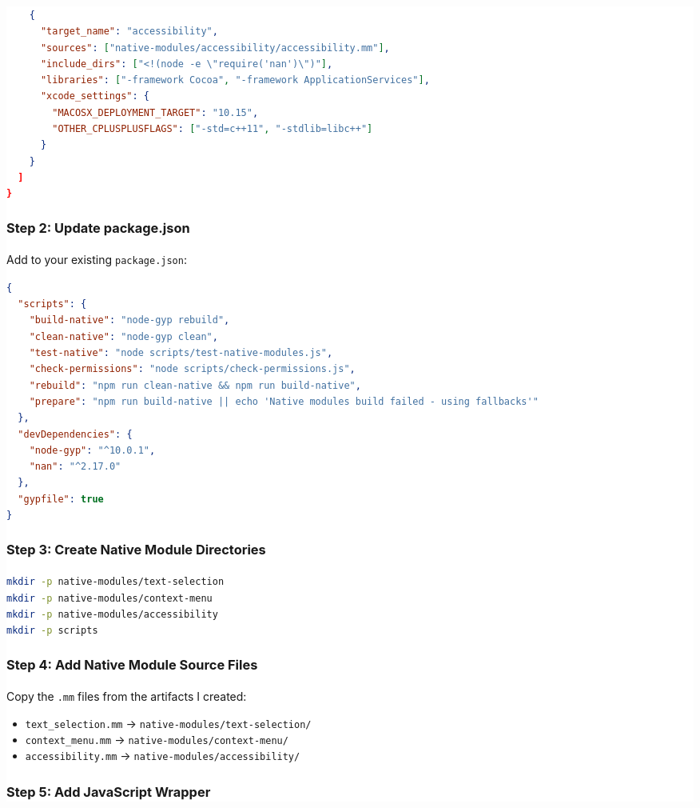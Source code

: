```json
    {
      "target_name": "accessibility",
      "sources": ["native-modules/accessibility/accessibility.mm"],
      "include_dirs": ["<!(node -e \"require('nan')\")"],
      "libraries": ["-framework Cocoa", "-framework ApplicationServices"],
      "xcode_settings": {
        "MACOSX_DEPLOYMENT_TARGET": "10.15",
        "OTHER_CPLUSPLUSFLAGS": ["-std=c++11", "-stdlib=libc++"]
      }
    }
  ]
}
```

### Step 2: Update package.json

Add to your existing `package.json`:

```json
{
  "scripts": {
    "build-native": "node-gyp rebuild",
    "clean-native": "node-gyp clean",
    "test-native": "node scripts/test-native-modules.js",
    "check-permissions": "node scripts/check-permissions.js",
    "rebuild": "npm run clean-native && npm run build-native",
    "prepare": "npm run build-native || echo 'Native modules build failed - using fallbacks'"
  },
  "devDependencies": {
    "node-gyp": "^10.0.1",
    "nan": "^2.17.0"
  },
  "gypfile": true
}
```

### Step 3: Create Native Module Directories

```bash
mkdir -p native-modules/text-selection
mkdir -p native-modules/context-menu
mkdir -p native-modules/accessibility
mkdir -p scripts
```

### Step 4: Add Native Module Source Files

Copy the `.mm` files from the artifacts I created:
- `text_selection.mm` → `native-modules/text-selection/`
- `context_menu.mm` → `native-modules/context-menu/`
- `accessibility.mm` → `native-modules/accessibility/`

### Step 5: Add JavaScript Wrapper
